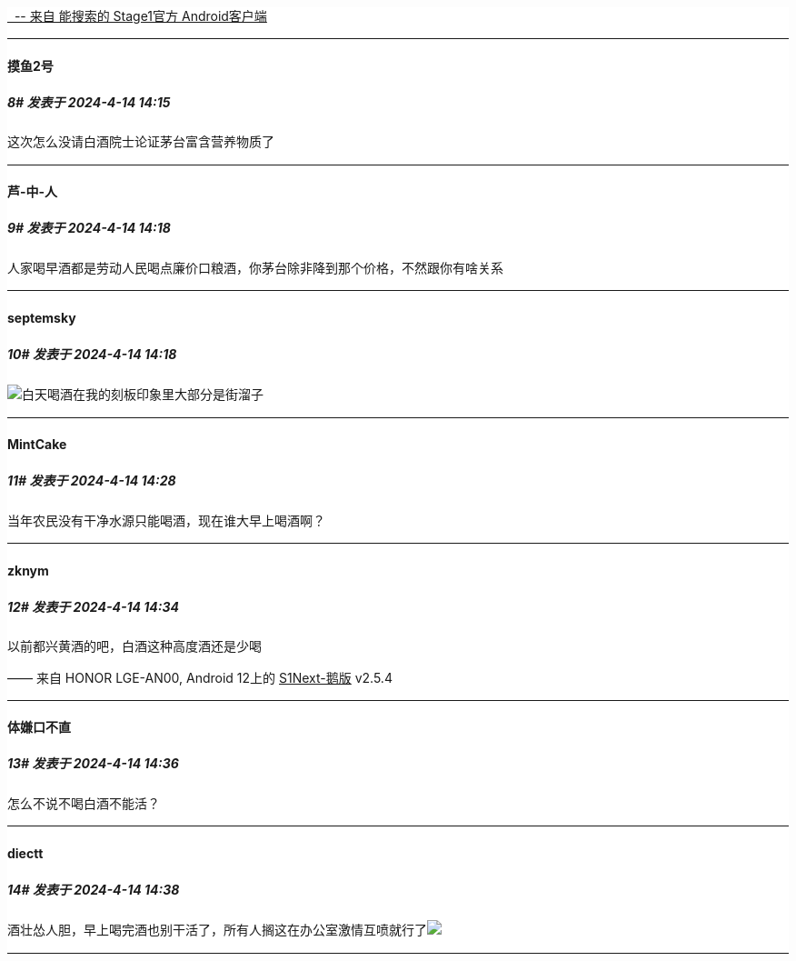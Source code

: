 [  -- 来自 能搜索的 Stage1官方 Android客户端](https://www.coolapk.com/apk/140634)

*****

####  摸鱼2号  
##### 8#       发表于 2024-4-14 14:15

这次怎么没请白酒院士论证茅台富含营养物质了

*****

####  芦-中-人  
##### 9#       发表于 2024-4-14 14:18

人家喝早酒都是劳动人民喝点廉价口粮酒，你茅台除非降到那个价格，不然跟你有啥关系

*****

####  septemsky  
##### 10#       发表于 2024-4-14 14:18

<img src="https://static.saraba1st.com/image/smiley/face2017/067.png" referrerpolicy="no-referrer">白天喝酒在我的刻板印象里大部分是街溜子

*****

####  MintCake  
##### 11#       发表于 2024-4-14 14:28

当年农民没有干净水源只能喝酒，现在谁大早上喝酒啊？

*****

####  zknym  
##### 12#       发表于 2024-4-14 14:34

以前都兴黄酒的吧，白酒这种高度酒还是少喝

—— 来自 HONOR LGE-AN00, Android 12上的 [S1Next-鹅版](https://github.com/ykrank/S1-Next/releases) v2.5.4

*****

####  体嫌口不直  
##### 13#       发表于 2024-4-14 14:36

怎么不说不喝白酒不能活？

*****

####  diectt  
##### 14#       发表于 2024-4-14 14:38

酒壮怂人胆，早上喝完酒也别干活了，所有人搁这在办公室激情互喷就行了<img src="https://static.saraba1st.com/image/smiley/face2017/067.png" referrerpolicy="no-referrer">

*****
